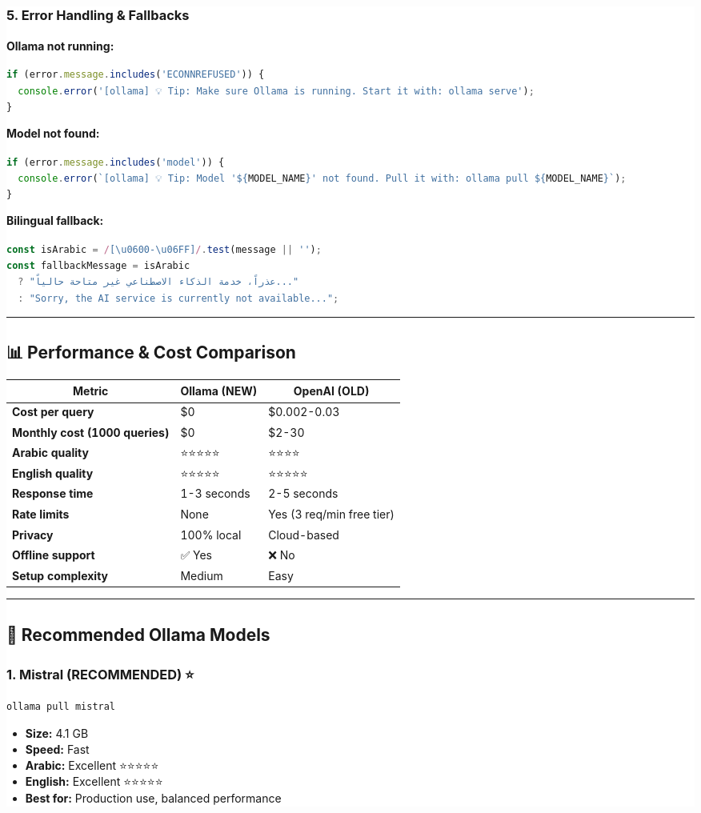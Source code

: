 ### 5. **Error Handling & Fallbacks**

**Ollama not running:**
```javascript
if (error.message.includes('ECONNREFUSED')) {
  console.error('[ollama] 💡 Tip: Make sure Ollama is running. Start it with: ollama serve');
}
```

**Model not found:**
```javascript
if (error.message.includes('model')) {
  console.error(`[ollama] 💡 Tip: Model '${MODEL_NAME}' not found. Pull it with: ollama pull ${MODEL_NAME}`);
}
```

**Bilingual fallback:**
```javascript
const isArabic = /[\u0600-\u06FF]/.test(message || '');
const fallbackMessage = isArabic 
  ? "عذراً، خدمة الذكاء الاصطناعي غير متاحة حالياً..."
  : "Sorry, the AI service is currently not available...";
```

---

## 📊 Performance & Cost Comparison

| Metric | Ollama (NEW) | OpenAI (OLD) |
|--------|--------------|--------------|
| **Cost per query** | $0 | $0.002-0.03 |
| **Monthly cost (1000 queries)** | $0 | $2-30 |
| **Arabic quality** | ⭐⭐⭐⭐⭐ | ⭐⭐⭐⭐ |
| **English quality** | ⭐⭐⭐⭐⭐ | ⭐⭐⭐⭐⭐ |
| **Response time** | 1-3 seconds | 2-5 seconds |
| **Rate limits** | None | Yes (3 req/min free tier) |
| **Privacy** | 100% local | Cloud-based |
| **Offline support** | ✅ Yes | ❌ No |
| **Setup complexity** | Medium | Easy |

---

## 🎯 Recommended Ollama Models

### 1. **Mistral** (RECOMMENDED) ⭐
```powershell
ollama pull mistral
```
- **Size:** 4.1 GB
- **Speed:** Fast
- **Arabic:** Excellent ⭐⭐⭐⭐⭐
- **English:** Excellent ⭐⭐⭐⭐⭐
- **Best for:** Production use, balanced performance
